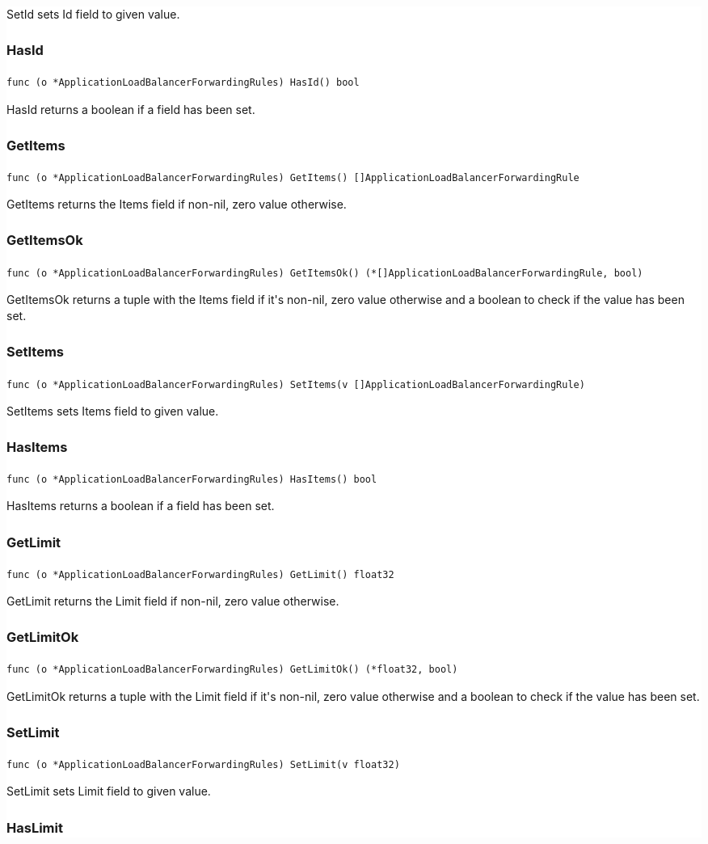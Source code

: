 SetId sets Id field to given value.

### HasId

`func (o *ApplicationLoadBalancerForwardingRules) HasId() bool`

HasId returns a boolean if a field has been set.

### GetItems

`func (o *ApplicationLoadBalancerForwardingRules) GetItems() []ApplicationLoadBalancerForwardingRule`

GetItems returns the Items field if non-nil, zero value otherwise.

### GetItemsOk

`func (o *ApplicationLoadBalancerForwardingRules) GetItemsOk() (*[]ApplicationLoadBalancerForwardingRule, bool)`

GetItemsOk returns a tuple with the Items field if it's non-nil, zero value otherwise
and a boolean to check if the value has been set.

### SetItems

`func (o *ApplicationLoadBalancerForwardingRules) SetItems(v []ApplicationLoadBalancerForwardingRule)`

SetItems sets Items field to given value.

### HasItems

`func (o *ApplicationLoadBalancerForwardingRules) HasItems() bool`

HasItems returns a boolean if a field has been set.

### GetLimit

`func (o *ApplicationLoadBalancerForwardingRules) GetLimit() float32`

GetLimit returns the Limit field if non-nil, zero value otherwise.

### GetLimitOk

`func (o *ApplicationLoadBalancerForwardingRules) GetLimitOk() (*float32, bool)`

GetLimitOk returns a tuple with the Limit field if it's non-nil, zero value otherwise
and a boolean to check if the value has been set.

### SetLimit

`func (o *ApplicationLoadBalancerForwardingRules) SetLimit(v float32)`

SetLimit sets Limit field to given value.

### HasLimit
